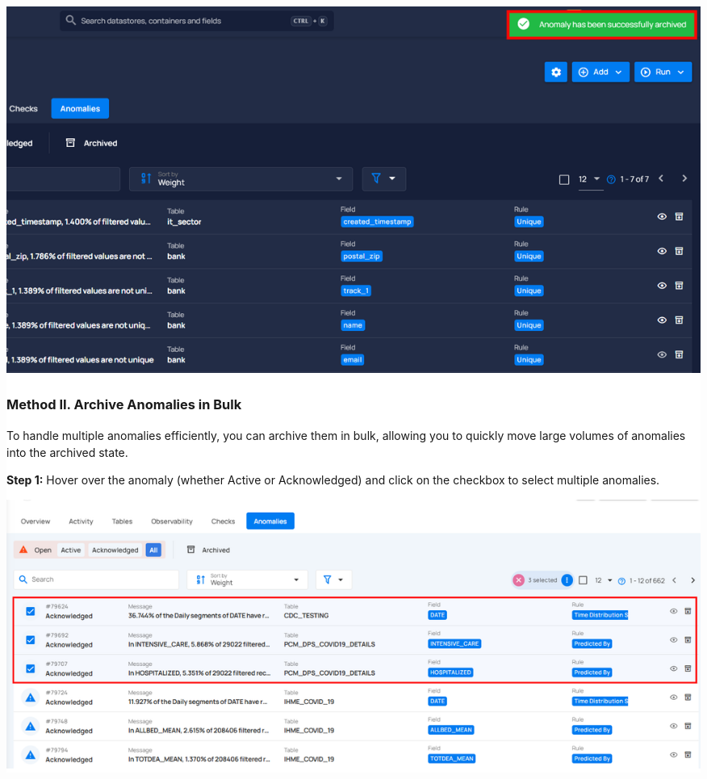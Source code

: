 ![archive-message](../assets/datastores/manage-anomalies/archive-message-dark-33.png#only-dark)

### Method II. Archive Anomalies in Bulk

To handle multiple anomalies efficiently, you can archive them in bulk, allowing you to quickly move large volumes of anomalies into the archived state.

**Step 1:** Hover over the anomaly (whether Active or Acknowledged) and click on the checkbox to select multiple anomalies.

![archive-bulk](../assets/datastores/manage-anomalies/archive-bulk-light-34.png#only-light)